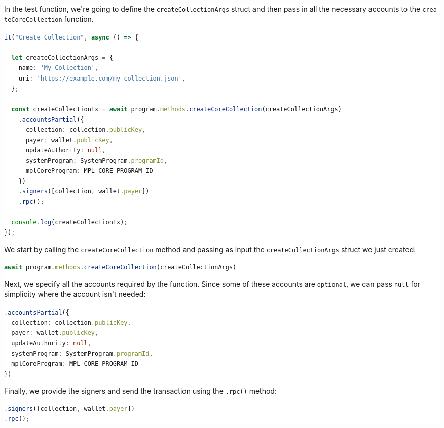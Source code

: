 In the test function, we're going to define the `createCollectionArgs` struct and then pass in all the necessary accounts to the `createCoreCollection` function.

```ts
it("Create Collection", async () => {

  let createCollectionArgs = {
    name: 'My Collection',
    uri: 'https://example.com/my-collection.json',
  };

  const createCollectionTx = await program.methods.createCoreCollection(createCollectionArgs)
    .accountsPartial({
      collection: collection.publicKey,
      payer: wallet.publicKey,
      updateAuthority: null,
      systemProgram: SystemProgram.programId,
      mplCoreProgram: MPL_CORE_PROGRAM_ID
    })
    .signers([collection, wallet.payer])
    .rpc();

  console.log(createCollectionTx);
});
```

We start by calling the `createCoreCollection` method and passing as input the `createCollectionArgs` struct we just created:

```ts
await program.methods.createCoreCollection(createCollectionArgs)
```

Next, we specify all the accounts required by the function. Since some of these accounts are `optional`, we can pass `null` for simplicity where the account isn't needed:

```ts
.accountsPartial({
  collection: collection.publicKey,
  payer: wallet.publicKey,
  updateAuthority: null,
  systemProgram: SystemProgram.programId,
  mplCoreProgram: MPL_CORE_PROGRAM_ID
})
```

Finally, we provide the signers and send the transaction using the `.rpc()` method:

```ts
.signers([collection, wallet.payer])
.rpc();
```